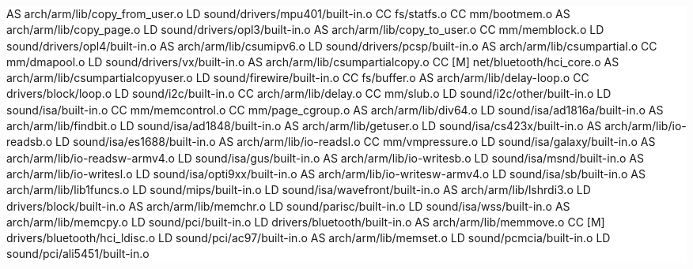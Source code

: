   AS      arch/arm/lib/copy_from_user.o
  LD      sound/drivers/mpu401/built-in.o
  CC      fs/statfs.o
  CC      mm/bootmem.o
  AS      arch/arm/lib/copy_page.o
  LD      sound/drivers/opl3/built-in.o
  AS      arch/arm/lib/copy_to_user.o
  CC      mm/memblock.o
  LD      sound/drivers/opl4/built-in.o
  AS      arch/arm/lib/csumipv6.o
  LD      sound/drivers/pcsp/built-in.o
  AS      arch/arm/lib/csumpartial.o
  CC      mm/dmapool.o
  LD      sound/drivers/vx/built-in.o
  AS      arch/arm/lib/csumpartialcopy.o
  CC [M]  net/bluetooth/hci_core.o
  AS      arch/arm/lib/csumpartialcopyuser.o
  LD      sound/firewire/built-in.o
  CC      fs/buffer.o
  AS      arch/arm/lib/delay-loop.o
  CC      drivers/block/loop.o
  LD      sound/i2c/built-in.o
  CC      arch/arm/lib/delay.o
  CC      mm/slub.o
  LD      sound/i2c/other/built-in.o
  LD      sound/isa/built-in.o
  CC      mm/memcontrol.o
  CC      mm/page_cgroup.o
  AS      arch/arm/lib/div64.o
  LD      sound/isa/ad1816a/built-in.o
  AS      arch/arm/lib/findbit.o
  LD      sound/isa/ad1848/built-in.o
  AS      arch/arm/lib/getuser.o
  LD      sound/isa/cs423x/built-in.o
  AS      arch/arm/lib/io-readsb.o
  LD      sound/isa/es1688/built-in.o
  AS      arch/arm/lib/io-readsl.o
  CC      mm/vmpressure.o
  LD      sound/isa/galaxy/built-in.o
  AS      arch/arm/lib/io-readsw-armv4.o
  LD      sound/isa/gus/built-in.o
  AS      arch/arm/lib/io-writesb.o
  LD      sound/isa/msnd/built-in.o
  AS      arch/arm/lib/io-writesl.o
  LD      sound/isa/opti9xx/built-in.o
  AS      arch/arm/lib/io-writesw-armv4.o
  LD      sound/isa/sb/built-in.o
  AS      arch/arm/lib/lib1funcs.o
  LD      sound/mips/built-in.o
  LD      sound/isa/wavefront/built-in.o
  AS      arch/arm/lib/lshrdi3.o
  LD      drivers/block/built-in.o
  AS      arch/arm/lib/memchr.o
  LD      sound/parisc/built-in.o
  LD      sound/isa/wss/built-in.o
  AS      arch/arm/lib/memcpy.o
  LD      sound/pci/built-in.o
  LD      drivers/bluetooth/built-in.o
  AS      arch/arm/lib/memmove.o
  CC [M]  drivers/bluetooth/hci_ldisc.o
  LD      sound/pci/ac97/built-in.o
  AS      arch/arm/lib/memset.o
  LD      sound/pcmcia/built-in.o
  LD      sound/pci/ali5451/built-in.o